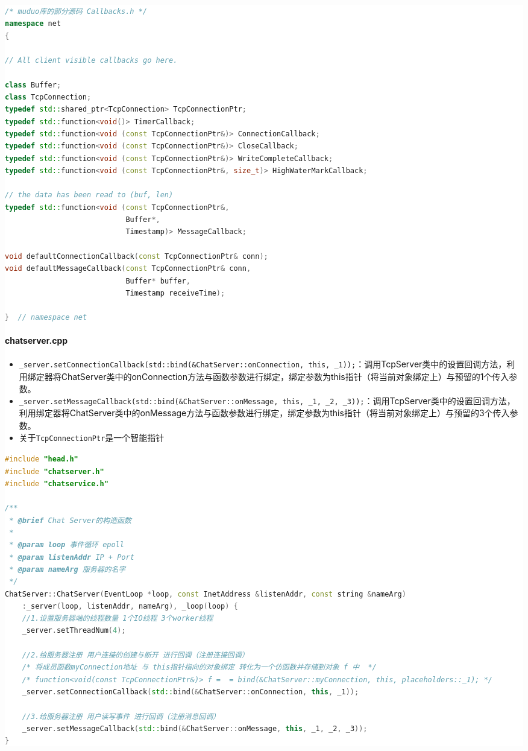 ```cpp
/* muduo库的部分源码 Callbacks.h */
namespace net
{

// All client visible callbacks go here.

class Buffer;
class TcpConnection;
typedef std::shared_ptr<TcpConnection> TcpConnectionPtr;
typedef std::function<void()> TimerCallback;
typedef std::function<void (const TcpConnectionPtr&)> ConnectionCallback;
typedef std::function<void (const TcpConnectionPtr&)> CloseCallback;
typedef std::function<void (const TcpConnectionPtr&)> WriteCompleteCallback;
typedef std::function<void (const TcpConnectionPtr&, size_t)> HighWaterMarkCallback;

// the data has been read to (buf, len)
typedef std::function<void (const TcpConnectionPtr&,
                            Buffer*,
                            Timestamp)> MessageCallback;

void defaultConnectionCallback(const TcpConnectionPtr& conn);
void defaultMessageCallback(const TcpConnectionPtr& conn,
                            Buffer* buffer,
                            Timestamp receiveTime);

}  // namespace net
```





#### chatserver.cpp

- `_server.setConnectionCallback(std::bind(&ChatServer::onConnection, this, _1));`：调用TcpServer类中的设置回调方法，利用绑定器将ChatServer类中的onConnection方法与函数参数进行绑定，绑定参数为this指针（将当前对象绑定上）与预留的1个传入参数。
- `_server.setMessageCallback(std::bind(&ChatServer::onMessage, this, _1, _2, _3));`：调用TcpServer类中的设置回调方法，利用绑定器将ChatServer类中的onMessage方法与函数参数进行绑定，绑定参数为this指针（将当前对象绑定上）与预留的3个传入参数。
- 关于`TcpConnectionPtr`是一个智能指针

```cpp
#include "head.h"
#include "chatserver.h"
#include "chatservice.h"

/**
 * @brief Chat Server的构造函数
 * 
 * @param loop 事件循环 epoll
 * @param listenAddr IP + Port
 * @param nameArg 服务器的名字
 */
ChatServer::ChatServer(EventLoop *loop, const InetAddress &listenAddr, const string &nameArg)
    :_server(loop, listenAddr, nameArg), _loop(loop) {
    //1.设置服务器端的线程数量 1个IO线程 3个worker线程
    _server.setThreadNum(4);
    
    //2.给服务器注册 用户连接的创建与断开 进行回调（注册连接回调）
    /* 将成员函数myConnection地址 与 this指针指向的对象绑定 转化为一个仿函数并存储到对象 f 中  */
    /* function<void(const TcpConnectionPtr&)> f =  = bind(&ChatServer::myConnection, this, placeholders::_1); */
    _server.setConnectionCallback(std::bind(&ChatServer::onConnection, this, _1));
    
    //3.给服务器注册 用户读写事件 进行回调（注册消息回调）
    _server.setMessageCallback(std::bind(&ChatServer::onMessage, this, _1, _2, _3));
}
```
